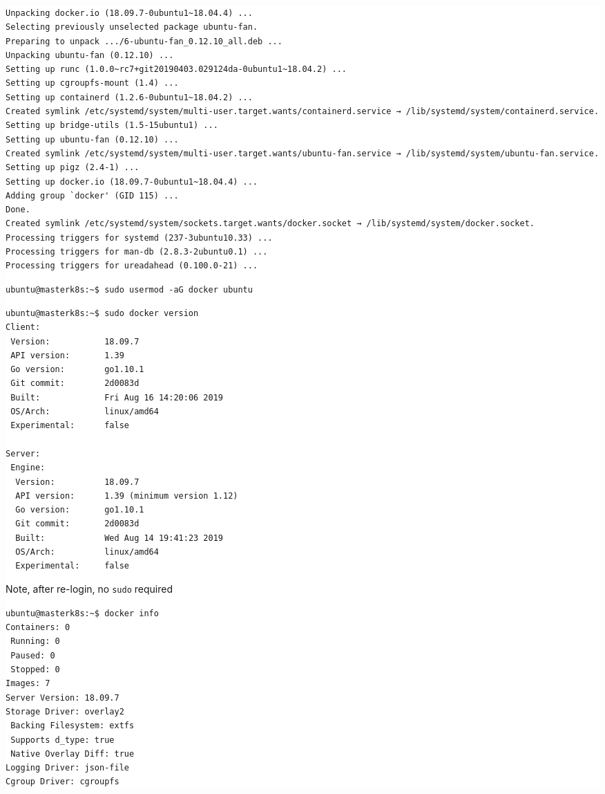 ```
Unpacking docker.io (18.09.7-0ubuntu1~18.04.4) ...
Selecting previously unselected package ubuntu-fan.
Preparing to unpack .../6-ubuntu-fan_0.12.10_all.deb ...
Unpacking ubuntu-fan (0.12.10) ...
Setting up runc (1.0.0~rc7+git20190403.029124da-0ubuntu1~18.04.2) ...
Setting up cgroupfs-mount (1.4) ...
Setting up containerd (1.2.6-0ubuntu1~18.04.2) ...
Created symlink /etc/systemd/system/multi-user.target.wants/containerd.service → /lib/systemd/system/containerd.service.
Setting up bridge-utils (1.5-15ubuntu1) ...
Setting up ubuntu-fan (0.12.10) ...
Created symlink /etc/systemd/system/multi-user.target.wants/ubuntu-fan.service → /lib/systemd/system/ubuntu-fan.service.
Setting up pigz (2.4-1) ...
Setting up docker.io (18.09.7-0ubuntu1~18.04.4) ...
Adding group `docker' (GID 115) ...
Done.
Created symlink /etc/systemd/system/sockets.target.wants/docker.socket → /lib/systemd/system/docker.socket.
Processing triggers for systemd (237-3ubuntu10.33) ...
Processing triggers for man-db (2.8.3-2ubuntu0.1) ...
Processing triggers for ureadahead (0.100.0-21) ...
```

```
ubuntu@masterk8s:~$ sudo usermod -aG docker ubuntu
```

```
ubuntu@masterk8s:~$ sudo docker version
Client:
 Version:           18.09.7
 API version:       1.39
 Go version:        go1.10.1
 Git commit:        2d0083d
 Built:             Fri Aug 16 14:20:06 2019
 OS/Arch:           linux/amd64
 Experimental:      false

Server:
 Engine:
  Version:          18.09.7
  API version:      1.39 (minimum version 1.12)
  Go version:       go1.10.1
  Git commit:       2d0083d
  Built:            Wed Aug 14 19:41:23 2019
  OS/Arch:          linux/amd64
  Experimental:     false
```

Note, after re-login, no `sudo` required
```
ubuntu@masterk8s:~$ docker info
Containers: 0
 Running: 0
 Paused: 0
 Stopped: 0
Images: 7
Server Version: 18.09.7
Storage Driver: overlay2
 Backing Filesystem: extfs
 Supports d_type: true
 Native Overlay Diff: true
Logging Driver: json-file
Cgroup Driver: cgroupfs
```
